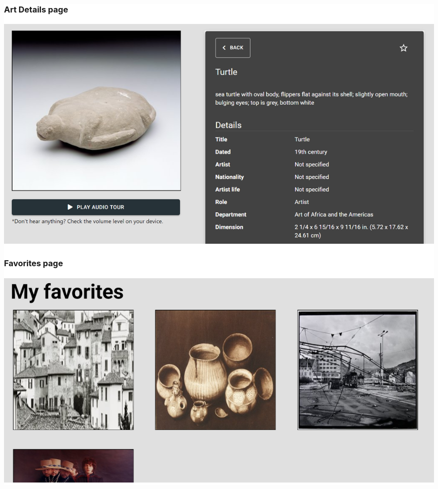 ### Art Details page

<img src="./readme_images/details.png">

### Favorites page

<img src="./readme_images/favorites.png">
